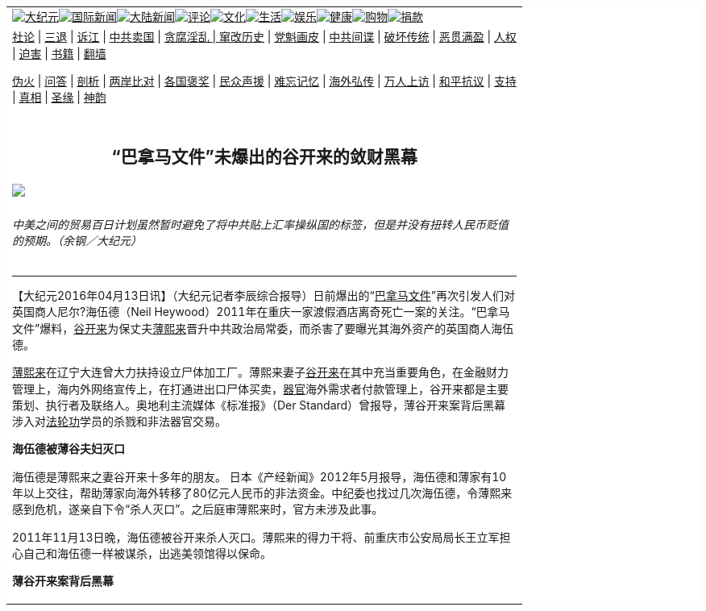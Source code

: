 <a name="1" id="1" target="_blank"></a><span id="1"></span>
<table border="0"><tr><td colspan="2" VALIGN=TOP><a href="https://github.com/asdfgt5/djy/blob/master/gb/nsc413.md#1"><img src="https://raw.githubusercontent.com/asdfgt5/1/master/t/djy/1.jpg" title="大纪元"></a><a href="https://github.com/asdfgt5/djy/blob/master/gb/n24hr.md#1"><img src="https://raw.githubusercontent.com/asdfgt5/1/master/t/djy/3.jpg" title="国际新闻"></a><a href="https://github.com/asdfgt5/djy/blob/master/gb/nsc413.md#1"><img src="https://raw.githubusercontent.com/asdfgt5/1/master/t/djy/4.jpg" title="大陆新闻"></a><a href="https://github.com/asdfgt5/djy/blob/master/gb/news392.md#1"><img src="https://raw.githubusercontent.com/asdfgt5/1/master/t/djy/5.jpg" title="评论"></a><a href="https://github.com/asdfgt5/djy/blob/master/gb/news2007.md#1"><img src="https://raw.githubusercontent.com/asdfgt5/1/master/t/djy/6.jpg" title="文化"></a><a href="https://github.com/asdfgt5/djy/blob/master/gb/news2008.md#1"><img src="https://raw.githubusercontent.com/asdfgt5/1/master/t/djy/7.jpg" title="生活"></a><a href="https://github.com/asdfgt5/djy/blob/master/gb/ncyule.md#1"><img src="https://raw.githubusercontent.com/asdfgt5/1/master/t/djy/8.jpg" title="娱乐"></a><a href="https://github.com/asdfgt5/djy/blob/master/gb/nsc1002.md#1"><img src="https://raw.githubusercontent.com/asdfgt5/1/master/t/djy/9.jpg" title="健康"><a href="https://www.youlucky.com"><img src="https://raw.githubusercontent.com/asdfgt5/1/master/t/djy/10.jpg" title="购物"></a><a href="https://www.supportepoch.org/donation?utm_medium=epochtimes&utm_source=referral&utm_campaign=donate_button_djyhomepage"><img src="https://raw.githubusercontent.com/asdfgt5/1/master/t/djy/12.jpg" title="捐款"></a></td></tr>
<tr><td colspan="2" VALIGN=TOP><a target="_blank" href="https://git.io/fjCRf">社论</a> | <a target="_blank" href="https://github.com/asdfgt5/djy/blob/master/gb/nf5657.md#1">三退</a> | <a target="_blank" href="https://github.com/asdfgt5/djy/blob/master/gb/nf6123.md#1">诉江</a> | <a target="_blank" href="https://github.com/asdfgt5/djy/blob/master/gb/nf1176117.md#1">中共卖国</a> | <a target="_blank" href="https://github.com/asdfgt5/djy/blob/master/gb/nf5773.md#1">贪腐淫乱 | <a target="_blank" href="https://github.com/asdfgt5/djy/blob/master/gb/nf1176115.md#1">窜改历史</a> | <a target="_blank" href="https://github.com/asdfgt5/djy/blob/master/gb/nf1176107.md#1">党魁画皮</a> | <a target="_blank" href="https://github.com/asdfgt5/djy/blob/master/gb/nf1320400.md#1">中共间谍</a> | <a target="_blank" href="https://github.com/asdfgt5/djy/blob/master/gb/nf1176114.md#1">破坏传统</a> | <a target="_blank" href="https://github.com/asdfgt5/djy/blob/master/gb/nf5287.md#1">恶贯满盈</a> | <a target="_blank" href="https://github.com/asdfgt5/djy/blob/master/gb/ncid278.md#1">人权</a> | <a target="_blank" href="https://github.com/asdfgt5/djy/blob/master/gb/nf1176111.md#1">迫害</a> | <a target="_blank" href="https://github.com/asdfgt5/djy/blob/master/gb/nf1235328.md#1">书籍</a> | <a target="_blank" href="https://github.com/asdfgt5/fq/blob/master/README.md?zsrh#1">翻墙</a></p><p><a target="_blank" href="https://github.com/asdfgt5/djy/blob/master/gb/nf5562.md#1">伪火</a> | <a target="_blank" href="https://github.com/asdfgt5/djy/blob/master/gb/nf4378.md#1">问答</a> | <a target="_blank" href="https://github.com/asdfgt5/djy/blob/master/gb/nf5792.md#1">剖析</a> | <a target="_blank" href="https://github.com/asdfgt5/djy/blob/master/gb/nf5735.md#1">两岸比对</a> | <a target="_blank" href="https://github.com/asdfgt5/djy/blob/master/gb/nf6119.md#1">各国褒奖</a> | <a target="_blank" href="https://github.com/asdfgt5/djy/blob/master/gb/nf6120.md#1">民众声援</a> | <a target="_blank" href="https://github.com/asdfgt5/djy/blob/master/gb/nf1188594.md#1">难忘记忆</a> | <a target="_blank" href="https://github.com/asdfgt5/djy/blob/master/gb/nf3180.md#1">海外弘传</a> | <a target="_blank" href="https://github.com/asdfgt5/djy/blob/master/gb/nf5410.md#1">万人上访</a> | <a target="_blank" href="https://github.com/asdfgt5/ntdtv/blob/master/gb/prog1530_1.md#1">和平抗议</a> | <a target="_blank" href="https://github.com/asdfgt5/djy/blob/master/gb/nf4386.md#1">支持</a> | <a target="_blank" href="https://github.com/asdfgt5/djy/blob/master/gb/nf4389.md#1">真相</a> | <a target="_blank" href="https://github.com/asdfgt5/djy/blob/master/gb/nf5790.md#1">圣缘</a> | <a target="_blank" href="https://github.com/asdfgt5/djy/blob/master/gb/nf4786.md#1">神韵</a></td></tr>
<tr><td VALIGN=TOP width="626"><h2 align=center>“巴拿马文件”未爆出的谷开来的敛财黑幕</h2>
<img src="http://i.epochtimes.com/assets/uploads/2016/03/151212121450100615-600x400.jpg" />
<h6>中美之间的贸易百日计划虽然暂时避免了将中共贴上汇率操纵国的标签，但是并没有扭转人民币贬值的预期。（余钢／大纪元）
</h6>
<hr>
<p>【大纪元2016年04月13日讯】（大纪元记者李辰综合报导）日前爆出的“<a href="https://github.com/asdfgt5/djy/blob/master/gb/tag/%E5%B7%B4%E6%8B%BF%E9%A9%AC%E6%96%87%E4%BB%B6.md">巴拿马文件</a>”再次引发人们对英国商人尼尔?海伍德（Neil Heywood）2011年在重庆一家渡假酒店离奇死亡一案的关注。“巴拿马文件”爆料，<a href="https://github.com/asdfgt5/djy/blob/master/gb/tag/%E8%B0%B7%E5%BC%80%E6%9D%A5.md">谷开来</a>为保丈夫<a href="https://github.com/asdfgt5/djy/blob/master/gb/tag/%E8%96%84%E7%86%99%E6%9D%A5.md">薄熙来</a>晋升中共政治局常委，而杀害了要曝光其海外资产的英国商人海伍德。</p>
<p><a href="https://github.com/asdfgt5/djy/blob/master/gb/tag/%E8%96%84%E7%86%99%E6%9D%A5.md">薄熙来</a>在辽宁大连曾大力扶持设立尸体加工厂。薄熙来妻子<a href="https://github.com/asdfgt5/djy/blob/master/gb/tag/%E8%B0%B7%E5%BC%80%E6%9D%A5.md">谷开来</a>在其中充当重要角色，在金融财力管理上，海内外网络宣传上，在打通进出口尸体买卖，<a href="https://github.com/asdfgt5/djy/blob/master/gb/tag/%E5%99%A8%E5%AE%98.md">器官</a>海外需求者付款管理上，谷开来都是主要策划、执行者及联络人。奥地利主流媒体《标准报》（Der Standard）曾报导，薄谷开来案背后黑幕涉入对<a href="https://github.com/asdfgt5/djy/blob/master/gb/tag/%E6%B3%95%E8%BD%AE%E5%8A%9F.md">法轮功</a>学员的杀戮和非法器官交易。</p>
<p><strong>海伍德被薄谷夫妇灭口</strong></p>
<p>海伍德是薄熙来之妻谷开来十多年的朋友。 日本《产经新闻》2012年5月报导，海伍德和薄家有10年以上交往，帮助薄家向海外转移了80亿元人民币的非法资金。中纪委也找过几次海伍德，令薄熙来感到危机，遂亲自下令“杀人灭口”。之后庭审薄熙来时，官方未涉及此事。</p>
<p>2011年11月13日晚，海伍德被谷开来杀人灭口。薄熙来的得力干将、前重庆市公安局局长王立军担心自己和海伍德一样被谋杀，出逃美领馆得以保命。</p>
<p><strong>薄谷开来案背后黑幕</strong></p>